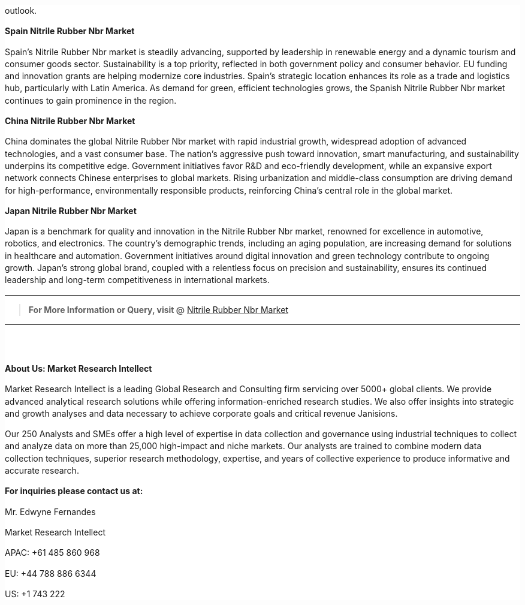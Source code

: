 outlook.</p><p class="" data-start="4424" data-end="4975"><strong data-start="4424" data-end="4445">Spain Nitrile Rubber Nbr Market</strong></p><p class="" data-start="4424" data-end="4975">Spain&rsquo;s Nitrile Rubber Nbr market is steadily advancing, supported by leadership in renewable energy and a dynamic tourism and consumer goods sector. Sustainability is a top priority, reflected in both government policy and consumer behavior. EU funding and innovation grants are helping modernize core industries. Spain&rsquo;s strategic location enhances its role as a trade and logistics hub, particularly with Latin America. As demand for green, efficient technologies grows, the Spanish Nitrile Rubber Nbr market continues to gain prominence in the region.</p><p class="" data-start="4977" data-end="5589"><strong data-start="4977" data-end="4998">China Nitrile Rubber Nbr Market</strong></p><p class="" data-start="4977" data-end="5589">China dominates the global Nitrile Rubber Nbr market with rapid industrial growth, widespread adoption of advanced technologies, and a vast consumer base. The nation&rsquo;s aggressive push toward innovation, smart manufacturing, and sustainability underpins its competitive edge. Government initiatives favor R&amp;D and eco-friendly development, while an expansive export network connects Chinese enterprises to global markets. Rising urbanization and middle-class consumption are driving demand for high-performance, environmentally responsible products, reinforcing China&rsquo;s central role in the global market.</p><p class="" data-start="5591" data-end="6162"><strong data-start="5591" data-end="5612">Japan Nitrile Rubber Nbr Market</strong></p><p class="" data-start="5591" data-end="6162">Japan is a benchmark for quality and innovation in the Nitrile Rubber Nbr market, renowned for excellence in automotive, robotics, and electronics. The country&rsquo;s demographic trends, including an aging population, are increasing demand for solutions in healthcare and automation. Government initiatives around digital innovation and green technology contribute to ongoing growth. Japan&rsquo;s strong global brand, coupled with a relentless focus on precision and sustainability, ensures its continued leadership and long-term competitiveness in international markets.</p><hr /><blockquote><p><span class="font-[700]"><strong>For More Information or Query, visit&nbsp;@</strong>&nbsp;</span><span class="font-[700]"><a href="https://www.marketresearchintellect.com/product/global-nitrile-rubber-nbr-market-size-and-forecast/?utm_source=Linkedin&utm_medium=019" target="_blank" data-tracking-control-name="article-ssr-frontend-pulse_little-text-block" data-tracking-will-navigate="" data-test-link="">Nitrile Rubber Nbr Market</a></span></p></blockquote><hr /><h3>&nbsp;</h3><p><strong><span class="font-[700]">About Us: Market Research Intellect</span></strong></p><p><span class="">Market Research Intellect is a leading Global Research and Consulting firm servicing over 5000+ global clients. We provide advanced analytical research solutions while offering information-enriched research studies.&nbsp;</span>We also offer insights into strategic and growth analyses and data necessary to achieve corporate goals and critical revenue Janisions.</p><p><span class="">Our 250 Analysts and SMEs offer a high level of expertise in data collection and governance using industrial techniques to collect and analyze data on more than 25,000 high-impact and niche markets. Our analysts are trained to combine modern data collection techniques, superior research methodology, expertise, and years of collective experience to produce informative and accurate research.</span></p><p><strong>For inquiries please contact us at:</strong></p><p>Mr. Edwyne Fernandes</p><p>Market Research Intellect</p><p>APAC: +61 485 860 968</p><p>EU: +44 788 886 6344</p><p>US: +1 743 222